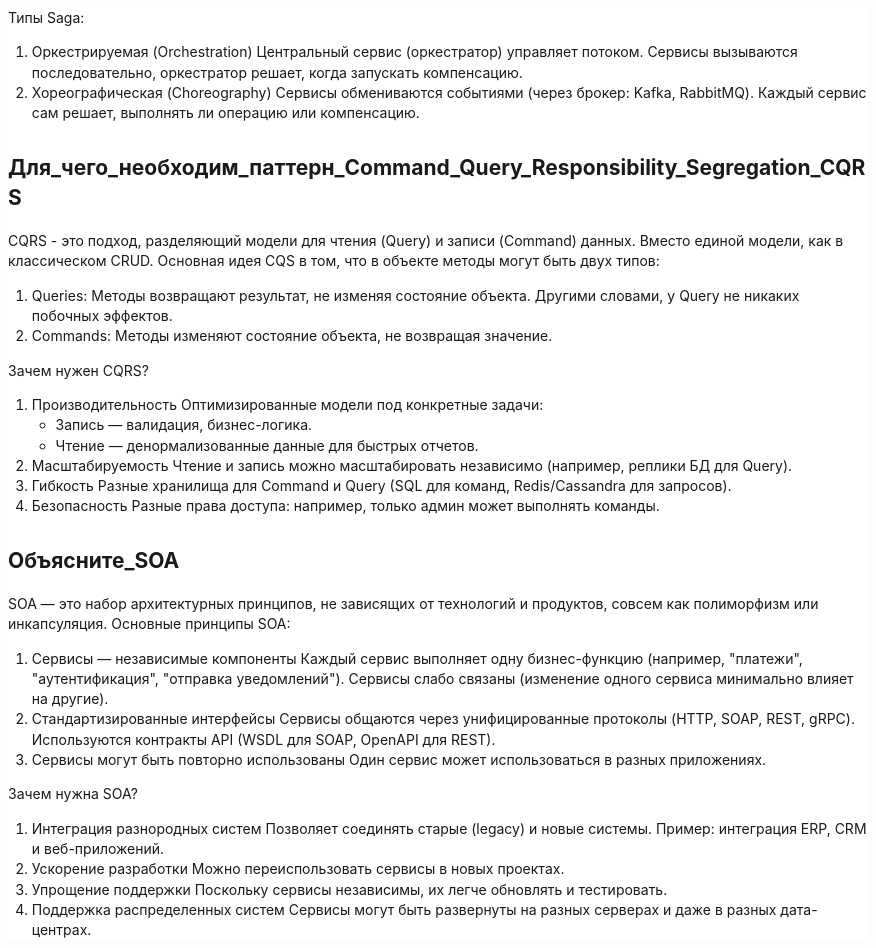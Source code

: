 Типы Saga:
1. Оркестрируемая (Orchestration)
   Центральный сервис (оркестратор) управляет потоком.
   Сервисы вызываются последовательно, оркестратор решает, когда запускать компенсацию.
2. Хореографическая (Choreography)
   Сервисы обмениваются событиями (через брокер: Kafka, RabbitMQ).
   Каждый сервис сам решает, выполнять ли операцию или компенсацию.

## Для_чего_необходим_паттерн_Command_Query_Responsibility_Segregation_CQRS

CQRS - это подход, разделяющий модели для чтения (Query) и записи (Command) данных. Вместо единой модели, как в классическом CRUD.
Основная идея CQS в том, что в объекте методы могут быть двух типов:
1. Queries: Методы возвращают результат, не изменяя состояние объекта. Другими словами, у Query не никаких побочных эффектов.
2. Commands: Методы изменяют состояние объекта, не возвращая значение.

Зачем нужен CQRS?
1. Производительность
   Оптимизированные модели под конкретные задачи:
   - Запись — валидация, бизнес-логика.
   - Чтение — денормализованные данные для быстрых отчетов.
2. Масштабируемость
   Чтение и запись можно масштабировать независимо (например, реплики БД для Query).
3. Гибкость
   Разные хранилища для Command и Query (SQL для команд, Redis/Cassandra для запросов).
4. Безопасность
   Разные права доступа: например, только админ может выполнять команды.

## Объясните_SOA

SOA — это набор архитектурных принципов, не зависящих от технологий и продуктов, совсем как полиморфизм или инкапсуляция.
Основные принципы SOA:
1. Сервисы — независимые компоненты
   Каждый сервис выполняет одну бизнес-функцию (например, "платежи", "аутентификация", "отправка уведомлений").
   Сервисы слабо связаны (изменение одного сервиса минимально влияет на другие).
2. Стандартизированные интерфейсы
   Сервисы общаются через унифицированные протоколы (HTTP, SOAP, REST, gRPC).
   Используются контракты API (WSDL для SOAP, OpenAPI для REST).
3. Сервисы могут быть повторно использованы
   Один сервис может использоваться в разных приложениях.

Зачем нужна SOA?
1. Интеграция разнородных систем
   Позволяет соединять старые (legacy) и новые системы.
   Пример: интеграция ERP, CRM и веб-приложений.
2. Ускорение разработки
   Можно переиспользовать сервисы в новых проектах.
3. Упрощение поддержки
   Поскольку сервисы независимы, их легче обновлять и тестировать.
4. Поддержка распределенных систем
   Сервисы могут быть развернуты на разных серверах и даже в разных дата-центрах.
